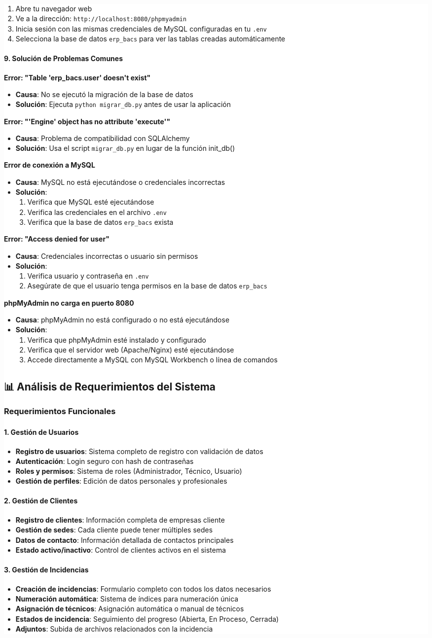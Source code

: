 1. Abre tu navegador web
2. Ve a la dirección: `http://localhost:8080/phpmyadmin`
3. Inicia sesión con las mismas credenciales de MySQL configuradas en tu `.env`
4. Selecciona la base de datos `erp_bacs` para ver las tablas creadas automáticamente

#### 9. Solución de Problemas Comunes

**Error: "Table 'erp_bacs.user' doesn't exist"**
- **Causa**: No se ejecutó la migración de la base de datos
- **Solución**: Ejecuta `python migrar_db.py` antes de usar la aplicación

**Error: "'Engine' object has no attribute 'execute'"**
- **Causa**: Problema de compatibilidad con SQLAlchemy
- **Solución**: Usa el script `migrar_db.py` en lugar de la función init_db()

**Error de conexión a MySQL**
- **Causa**: MySQL no está ejecutándose o credenciales incorrectas
- **Solución**: 
  1. Verifica que MySQL esté ejecutándose
  2. Verifica las credenciales en el archivo `.env`
  3. Verifica que la base de datos `erp_bacs` exista

**Error: "Access denied for user"**
- **Causa**: Credenciales incorrectas o usuario sin permisos
- **Solución**: 
  1. Verifica usuario y contraseña en `.env`
  2. Asegúrate de que el usuario tenga permisos en la base de datos `erp_bacs`

**phpMyAdmin no carga en puerto 8080**
- **Causa**: phpMyAdmin no está configurado o no está ejecutándose
- **Solución**: 
  1. Verifica que phpMyAdmin esté instalado y configurado
  2. Verifica que el servidor web (Apache/Nginx) esté ejecutándose
  3. Accede directamente a MySQL con MySQL Workbench o línea de comandos

## 📊 Análisis de Requerimientos del Sistema

### Requerimientos Funcionales

#### 1. Gestión de Usuarios
- **Registro de usuarios**: Sistema completo de registro con validación de datos
- **Autenticación**: Login seguro con hash de contraseñas
- **Roles y permisos**: Sistema de roles (Administrador, Técnico, Usuario)
- **Gestión de perfiles**: Edición de datos personales y profesionales

#### 2. Gestión de Clientes
- **Registro de clientes**: Información completa de empresas cliente
- **Gestión de sedes**: Cada cliente puede tener múltiples sedes
- **Datos de contacto**: Información detallada de contactos principales
- **Estado activo/inactivo**: Control de clientes activos en el sistema

#### 3. Gestión de Incidencias
- **Creación de incidencias**: Formulario completo con todos los datos necesarios
- **Numeración automática**: Sistema de índices para numeración única
- **Asignación de técnicos**: Asignación automática o manual de técnicos
- **Estados de incidencia**: Seguimiento del progreso (Abierta, En Proceso, Cerrada)
- **Adjuntos**: Subida de archivos relacionados con la incidencia
